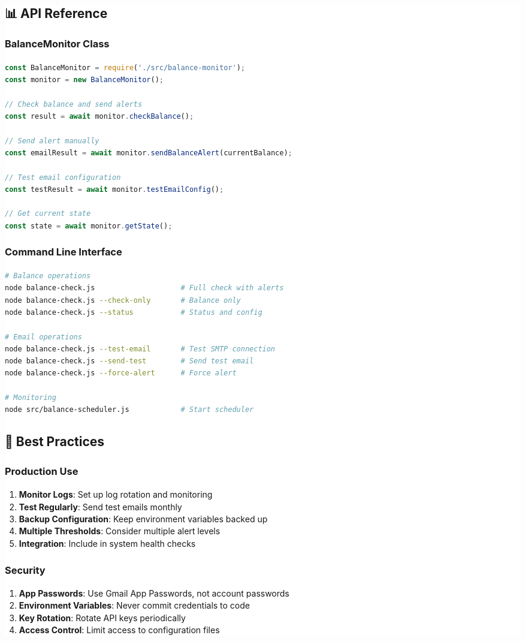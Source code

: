 ## 📊 **API Reference**

### **BalanceMonitor Class**
```javascript
const BalanceMonitor = require('./src/balance-monitor');
const monitor = new BalanceMonitor();

// Check balance and send alerts
const result = await monitor.checkBalance();

// Send alert manually
const emailResult = await monitor.sendBalanceAlert(currentBalance);

// Test email configuration
const testResult = await monitor.testEmailConfig();

// Get current state
const state = await monitor.getState();
```

### **Command Line Interface**
```bash
# Balance operations
node balance-check.js                    # Full check with alerts
node balance-check.js --check-only       # Balance only
node balance-check.js --status           # Status and config

# Email operations  
node balance-check.js --test-email       # Test SMTP connection
node balance-check.js --send-test        # Send test email
node balance-check.js --force-alert      # Force alert

# Monitoring
node src/balance-scheduler.js            # Start scheduler
```

## 🎯 **Best Practices**

### **Production Use**
1. **Monitor Logs**: Set up log rotation and monitoring
2. **Test Regularly**: Send test emails monthly
3. **Backup Configuration**: Keep environment variables backed up
4. **Multiple Thresholds**: Consider multiple alert levels
5. **Integration**: Include in system health checks

### **Security**
1. **App Passwords**: Use Gmail App Passwords, not account passwords
2. **Environment Variables**: Never commit credentials to code
3. **Key Rotation**: Rotate API keys periodically
4. **Access Control**: Limit access to configuration files
